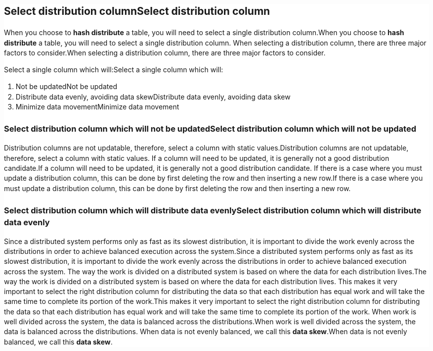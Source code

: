 ## <a name="select-distribution-column"></a><span data-ttu-id="d99d5-167">Select distribution column</span><span class="sxs-lookup"><span data-stu-id="d99d5-167">Select distribution column</span></span>
<span data-ttu-id="d99d5-168">When you choose to **hash distribute** a table, you will need to select a single distribution column.</span><span class="sxs-lookup"><span data-stu-id="d99d5-168">When you choose to **hash distribute** a table, you will need to select a single distribution column.</span></span>  <span data-ttu-id="d99d5-169">When selecting a distribution column, there are three major factors to consider.</span><span class="sxs-lookup"><span data-stu-id="d99d5-169">When selecting a distribution column, there are three major factors to consider.</span></span>  

<span data-ttu-id="d99d5-170">Select a single column which will:</span><span class="sxs-lookup"><span data-stu-id="d99d5-170">Select a single column which will:</span></span>

1. <span data-ttu-id="d99d5-171">Not be updated</span><span class="sxs-lookup"><span data-stu-id="d99d5-171">Not be updated</span></span>
2. <span data-ttu-id="d99d5-172">Distribute data evenly, avoiding data skew</span><span class="sxs-lookup"><span data-stu-id="d99d5-172">Distribute data evenly, avoiding data skew</span></span>
3. <span data-ttu-id="d99d5-173">Minimize data movement</span><span class="sxs-lookup"><span data-stu-id="d99d5-173">Minimize data movement</span></span>

### <a name="select-distribution-column-which-will-not-be-updated"></a><span data-ttu-id="d99d5-174">Select distribution column which will not be updated</span><span class="sxs-lookup"><span data-stu-id="d99d5-174">Select distribution column which will not be updated</span></span>
<span data-ttu-id="d99d5-175">Distribution columns are not updatable, therefore, select a column with static values.</span><span class="sxs-lookup"><span data-stu-id="d99d5-175">Distribution columns are not updatable, therefore, select a column with static values.</span></span>  <span data-ttu-id="d99d5-176">If a column will need to be updated, it is generally not a good distribution candidate.</span><span class="sxs-lookup"><span data-stu-id="d99d5-176">If a column will need to be updated, it is generally not a good distribution candidate.</span></span>  <span data-ttu-id="d99d5-177">If there is a case where you must update a distribution column, this can be done by first deleting the row and then inserting a new row.</span><span class="sxs-lookup"><span data-stu-id="d99d5-177">If there is a case where you must update a distribution column, this can be done by first deleting the row and then inserting a new row.</span></span>

### <a name="select-distribution-column-which-will-distribute-data-evenly"></a><span data-ttu-id="d99d5-178">Select distribution column which will distribute data evenly</span><span class="sxs-lookup"><span data-stu-id="d99d5-178">Select distribution column which will distribute data evenly</span></span>
<span data-ttu-id="d99d5-179">Since a distributed system performs only as fast as its slowest distribution, it is important to divide the work evenly across the distributions in order to achieve balanced execution across the system.</span><span class="sxs-lookup"><span data-stu-id="d99d5-179">Since a distributed system performs only as fast as its slowest distribution, it is important to divide the work evenly across the distributions in order to achieve balanced execution across the system.</span></span>  <span data-ttu-id="d99d5-180">The way the work is divided on a distributed system is based on where the data for each distribution lives.</span><span class="sxs-lookup"><span data-stu-id="d99d5-180">The way the work is divided on a distributed system is based on where the data for each distribution lives.</span></span>  <span data-ttu-id="d99d5-181">This makes it very important to select the right distribution column for distributing the data so that each distribution has equal work and will take the same time to complete its portion of the work.</span><span class="sxs-lookup"><span data-stu-id="d99d5-181">This makes it very important to select the right distribution column for distributing the data so that each distribution has equal work and will take the same time to complete its portion of the work.</span></span>  <span data-ttu-id="d99d5-182">When work is well divided across the system, the data is balanced across the distributions.</span><span class="sxs-lookup"><span data-stu-id="d99d5-182">When work is well divided across the system, the data is balanced across the distributions.</span></span>  <span data-ttu-id="d99d5-183">When data is not evenly balanced, we call this **data skew**.</span><span class="sxs-lookup"><span data-stu-id="d99d5-183">When data is not evenly balanced, we call this **data skew**.</span></span>  
